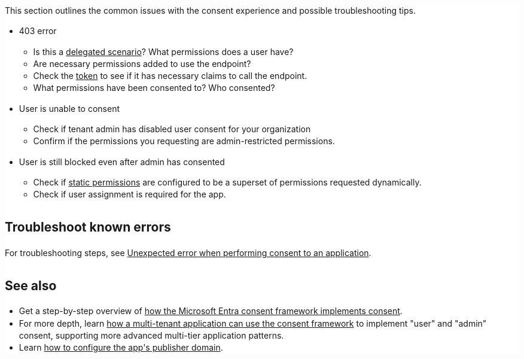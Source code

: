 This section outlines the common issues with the consent experience and possible troubleshooting tips.

- 403 error

  - Is this a [delegated scenario](permissions-consent-overview.md)? What permissions does a user have? 
  - Are necessary permissions added to use the endpoint? 
  - Check the [token](https://jwt.ms/) to see if it has necessary claims to call the endpoint.
  - What permissions have been consented to? Who consented? 

- User is unable to consent

  - Check if tenant admin has disabled user consent for your organization
  - Confirm if the permissions you requesting are admin-restricted permissions.

- User is still blocked even after admin has consented

  - Check if [static permissions](consent-types-developer.md) are configured to be a superset of permissions requested dynamically.
  - Check if user assignment is required for the app.

## Troubleshoot known errors

For troubleshooting steps, see [Unexpected error when performing consent to an application](~/identity/enterprise-apps/application-sign-in-unexpected-user-consent-error.md).

## See also

- Get a step-by-step overview of [how the Microsoft Entra consent framework implements consent](./quickstart-register-app.md).
- For more depth, learn [how a multi-tenant application can use the consent framework](./howto-convert-app-to-be-multi-tenant.md) to implement "user" and "admin" consent, supporting more advanced multi-tier application patterns.
- Learn [how to configure the app's publisher domain](howto-configure-publisher-domain.md).
